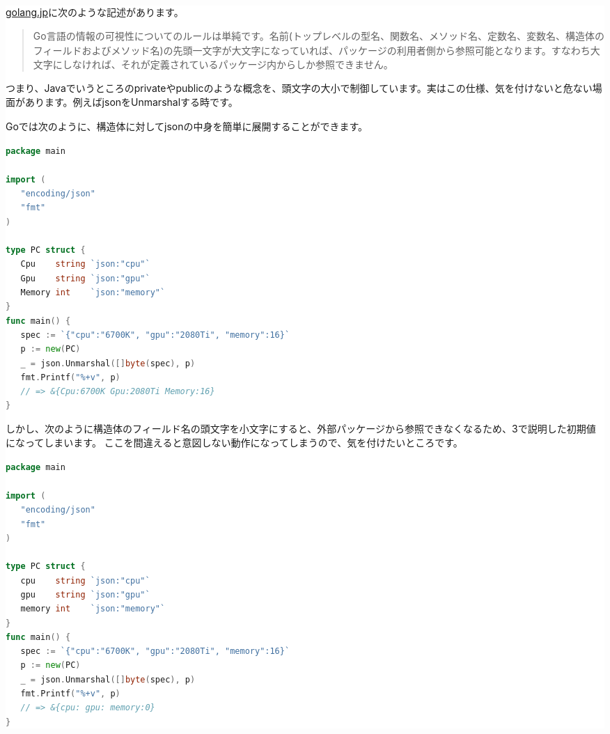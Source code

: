 [golang.jp](http://golang.jp/go_tutorial#index08)に次のような記述があります。

> Go言語の情報の可視性についてのルールは単純です。名前(トップレベルの型名、関数名、メソッド名、定数名、変数名、構造体のフィールドおよびメソッド名)の先頭一文字が大文字になっていれば、パッケージの利用者側から参照可能となります。すなわち大文字にしなければ、それが定義されているパッケージ内からしか参照できません。

つまり、Javaでいうところのprivateやpublicのような概念を、頭文字の大小で制御しています。実はこの仕様、気を付けないと危ない場面があります。例えばjsonをUnmarshalする時です。

Goでは次のように、構造体に対してjsonの中身を簡単に展開することができます。

```go 
package main

import (
   "encoding/json"
   "fmt"
)

type PC struct {
   Cpu    string `json:"cpu"`
   Gpu    string `json:"gpu"`
   Memory int    `json:"memory"`
}
func main() {
   spec := `{"cpu":"6700K", "gpu":"2080Ti", "memory":16}`
   p := new(PC)
   _ = json.Unmarshal([]byte(spec), p)
   fmt.Printf("%+v", p)
   // => &{Cpu:6700K Gpu:2080Ti Memory:16}
}
```

しかし、次のように構造体のフィールド名の頭文字を小文字にすると、外部パッケージから参照できなくなるため、3で説明した初期値になってしまいます。
ここを間違えると意図しない動作になってしまうので、気を付けたいところです。

```go 
package main

import (
   "encoding/json"
   "fmt"
)

type PC struct {
   cpu    string `json:"cpu"`
   gpu    string `json:"gpu"`
   memory int    `json:"memory"`
}
func main() {
   spec := `{"cpu":"6700K", "gpu":"2080Ti", "memory":16}`
   p := new(PC)
   _ = json.Unmarshal([]byte(spec), p)
   fmt.Printf("%+v", p)
   // => &{cpu: gpu: memory:0}
}
```
